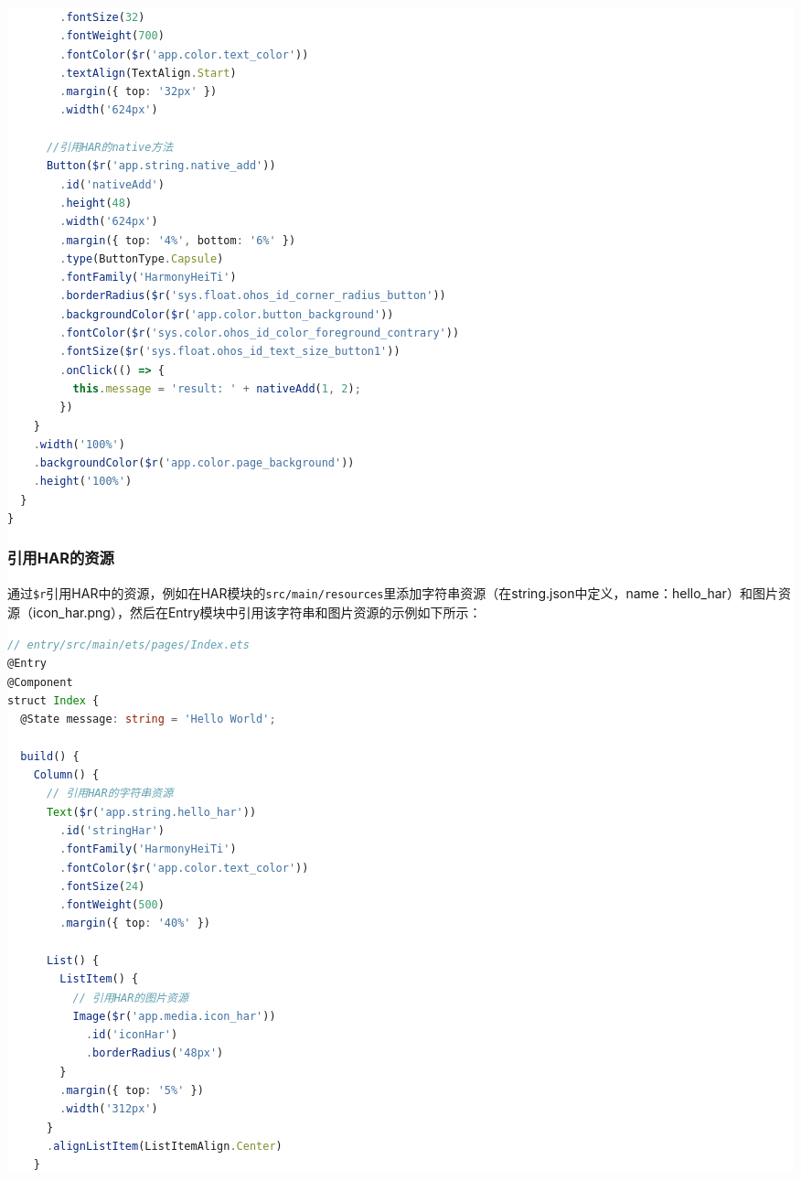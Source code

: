 ```ts
        .fontSize(32)
        .fontWeight(700)
        .fontColor($r('app.color.text_color'))
        .textAlign(TextAlign.Start)
        .margin({ top: '32px' })
        .width('624px')

      //引用HAR的native方法
      Button($r('app.string.native_add'))
        .id('nativeAdd')
        .height(48)
        .width('624px')
        .margin({ top: '4%', bottom: '6%' })
        .type(ButtonType.Capsule)
        .fontFamily('HarmonyHeiTi')
        .borderRadius($r('sys.float.ohos_id_corner_radius_button'))
        .backgroundColor($r('app.color.button_background'))
        .fontColor($r('sys.color.ohos_id_color_foreground_contrary'))
        .fontSize($r('sys.float.ohos_id_text_size_button1'))
        .onClick(() => {
          this.message = 'result: ' + nativeAdd(1, 2);
        })
    }
    .width('100%')
    .backgroundColor($r('app.color.page_background'))
    .height('100%')
  }
}
```

### 引用HAR的资源
通过`$r`引用HAR中的资源，例如在HAR模块的`src/main/resources`里添加字符串资源（在string.json中定义，name：hello_har）和图片资源（icon_har.png），然后在Entry模块中引用该字符串和图片资源的示例如下所示：
```ts
// entry/src/main/ets/pages/Index.ets
@Entry
@Component
struct Index {
  @State message: string = 'Hello World';

  build() {
    Column() {
      // 引用HAR的字符串资源
      Text($r('app.string.hello_har'))
        .id('stringHar')
        .fontFamily('HarmonyHeiTi')
        .fontColor($r('app.color.text_color'))
        .fontSize(24)
        .fontWeight(500)
        .margin({ top: '40%' })

      List() {
        ListItem() {
          // 引用HAR的图片资源
          Image($r('app.media.icon_har'))
            .id('iconHar')
            .borderRadius('48px')
        }
        .margin({ top: '5%' })
        .width('312px')
      }
      .alignListItem(ListItemAlign.Center)
    }
```